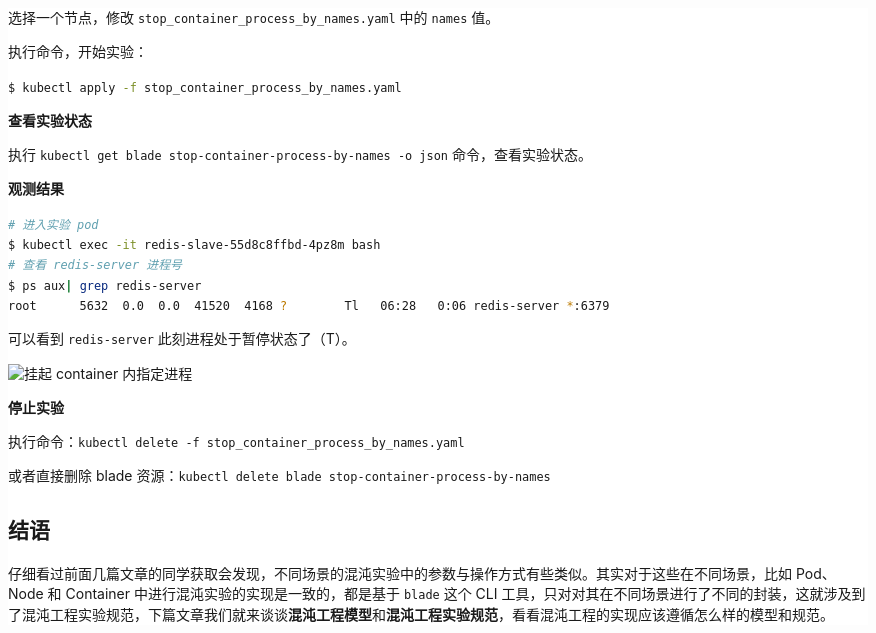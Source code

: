 ```yaml
```

选择一个节点，修改 `stop_container_process_by_names.yaml` 中的 `names` 值。

执行命令，开始实验：

```bash
$ kubectl apply -f stop_container_process_by_names.yaml
```

**查看实验状态**

执行 `kubectl get blade stop-container-process-by-names -o json` 命令，查看实验状态。

**观测结果**

```bash
# 进入实验 pod
$ kubectl exec -it redis-slave-55d8c8ffbd-4pz8m bash
# 查看 redis-server 进程号
$ ps aux| grep redis-server
root      5632  0.0  0.0  41520  4168 ?        Tl   06:28   0:06 redis-server *:6379
```

可以看到 `redis-server` 此刻进程处于暂停状态了（T）。

![挂起 container 内指定进程](https://tva3.sinaimg.cn/large/ad5fbf65gy1ghh8090cr1g20t406y1kx.gif)

**停止实验**

执行命令：`kubectl delete -f stop_container_process_by_names.yaml`

或者直接删除 blade 资源：`kubectl delete blade stop-container-process-by-names`

## 结语

仔细看过前面几篇文章的同学获取会发现，不同场景的混沌实验中的参数与操作方式有些类似。其实对于这些在不同场景，比如 Pod、Node 和 Container 中进行混沌实验的实现是一致的，都是基于 `blade` 这个 CLI 工具，只对对其在不同场景进行了不同的封装，这就涉及到了混沌工程实验规范，下篇文章我们就来谈谈**混沌工程模型**和**混沌工程实验规范**，看看混沌工程的实现应该遵循怎么样的模型和规范。
